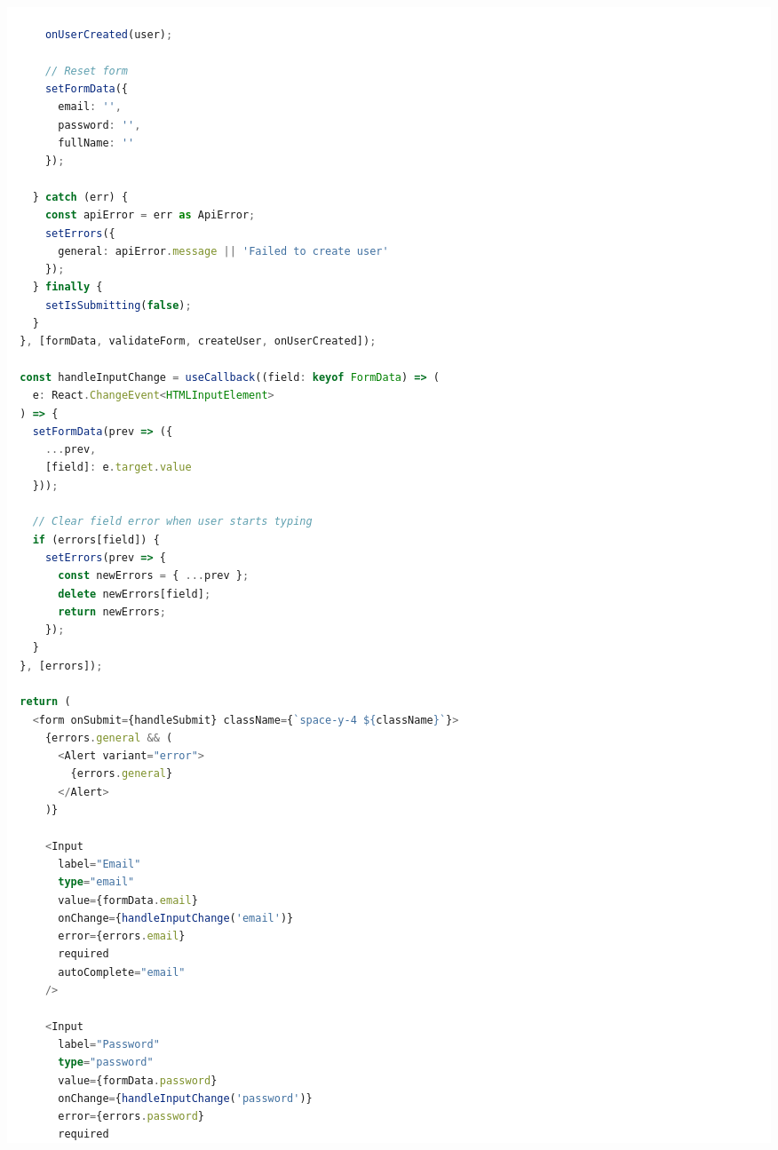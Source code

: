 ```typescript

      onUserCreated(user);

      // Reset form
      setFormData({
        email: '',
        password: '',
        fullName: ''
      });

    } catch (err) {
      const apiError = err as ApiError;
      setErrors({
        general: apiError.message || 'Failed to create user'
      });
    } finally {
      setIsSubmitting(false);
    }
  }, [formData, validateForm, createUser, onUserCreated]);

  const handleInputChange = useCallback((field: keyof FormData) => (
    e: React.ChangeEvent<HTMLInputElement>
  ) => {
    setFormData(prev => ({
      ...prev,
      [field]: e.target.value
    }));

    // Clear field error when user starts typing
    if (errors[field]) {
      setErrors(prev => {
        const newErrors = { ...prev };
        delete newErrors[field];
        return newErrors;
      });
    }
  }, [errors]);

  return (
    <form onSubmit={handleSubmit} className={`space-y-4 ${className}`}>
      {errors.general && (
        <Alert variant="error">
          {errors.general}
        </Alert>
      )}

      <Input
        label="Email"
        type="email"
        value={formData.email}
        onChange={handleInputChange('email')}
        error={errors.email}
        required
        autoComplete="email"
      />

      <Input
        label="Password"
        type="password"
        value={formData.password}
        onChange={handleInputChange('password')}
        error={errors.password}
        required
```